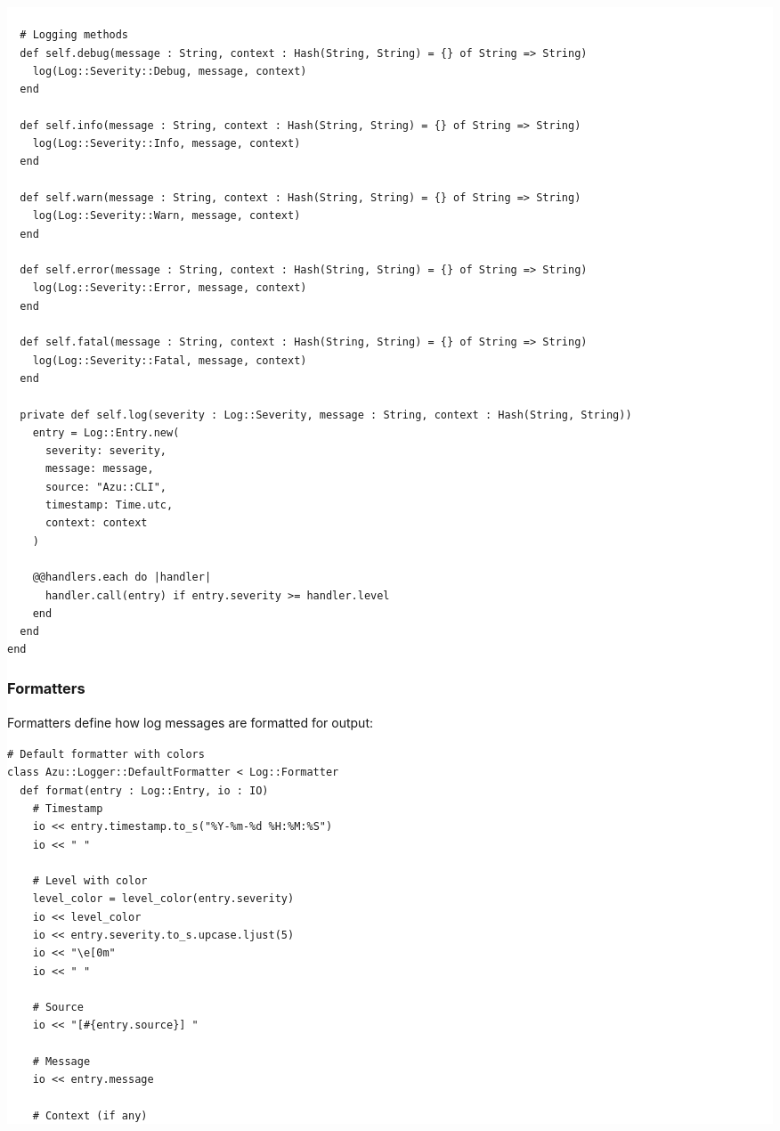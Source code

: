 ```crystal

  # Logging methods
  def self.debug(message : String, context : Hash(String, String) = {} of String => String)
    log(Log::Severity::Debug, message, context)
  end

  def self.info(message : String, context : Hash(String, String) = {} of String => String)
    log(Log::Severity::Info, message, context)
  end

  def self.warn(message : String, context : Hash(String, String) = {} of String => String)
    log(Log::Severity::Warn, message, context)
  end

  def self.error(message : String, context : Hash(String, String) = {} of String => String)
    log(Log::Severity::Error, message, context)
  end

  def self.fatal(message : String, context : Hash(String, String) = {} of String => String)
    log(Log::Severity::Fatal, message, context)
  end

  private def self.log(severity : Log::Severity, message : String, context : Hash(String, String))
    entry = Log::Entry.new(
      severity: severity,
      message: message,
      source: "Azu::CLI",
      timestamp: Time.utc,
      context: context
    )

    @@handlers.each do |handler|
      handler.call(entry) if entry.severity >= handler.level
    end
  end
end
```

### Formatters

Formatters define how log messages are formatted for output:

```crystal
# Default formatter with colors
class Azu::Logger::DefaultFormatter < Log::Formatter
  def format(entry : Log::Entry, io : IO)
    # Timestamp
    io << entry.timestamp.to_s("%Y-%m-%d %H:%M:%S")
    io << " "

    # Level with color
    level_color = level_color(entry.severity)
    io << level_color
    io << entry.severity.to_s.upcase.ljust(5)
    io << "\e[0m"
    io << " "

    # Source
    io << "[#{entry.source}] "

    # Message
    io << entry.message

    # Context (if any)
```